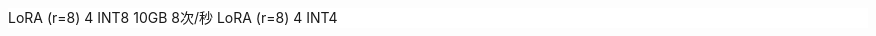 <td><font style="vertical-align: inherit;"><font style="vertical-align: inherit;">LoRA (r=8)</font></font></td>
<td><font style="vertical-align: inherit;"><font style="vertical-align: inherit;">4</font></font></td>
<td><font style="vertical-align: inherit;"><font style="vertical-align: inherit;">INT8</font></font></td>
<td><font style="vertical-align: inherit;"><font style="vertical-align: inherit;">10GB</font></font></td>
<td><font style="vertical-align: inherit;"><font style="vertical-align: inherit;">8次/秒</font></font></td>
</tr>
<tr>
<td><font style="vertical-align: inherit;"><font style="vertical-align: inherit;">LoRA (r=8)</font></font></td>
<td><font style="vertical-align: inherit;"><font style="vertical-align: inherit;">4</font></font></td>
<td><font style="vertical-align: inherit;"><font style="vertical-align: inherit;">INT4</font></font></td>
